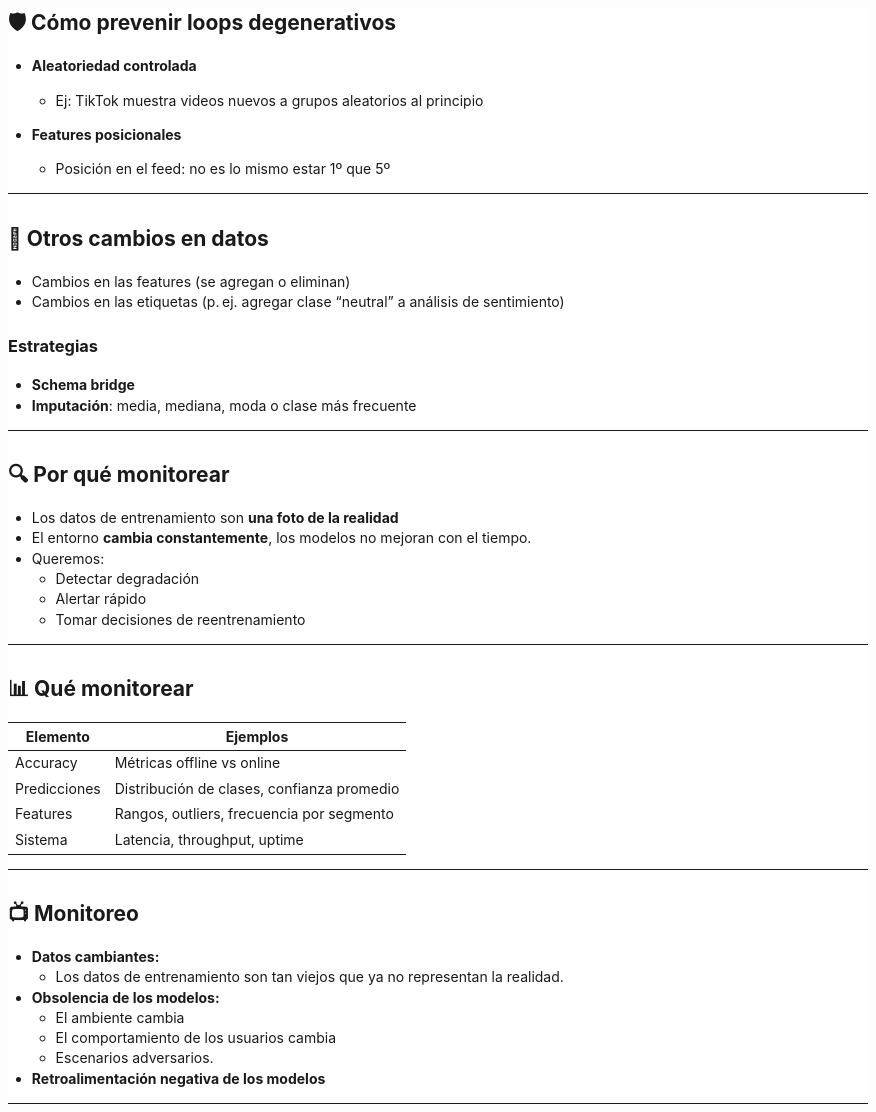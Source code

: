 
## 🛡️ Cómo prevenir loops degenerativos

- **Aleatoriedad controlada**
  - Ej: TikTok muestra videos nuevos a grupos aleatorios al principio

- **Features posicionales**
  - Posición en el feed: no es lo mismo estar 1º que 5º

---

## 🧬 Otros cambios en datos

- Cambios en las features (se agregan o eliminan)
- Cambios en las etiquetas (p. ej. agregar clase “neutral” a análisis de sentimiento)

### Estrategias

- **Schema bridge**
- **Imputación**: media, mediana, moda o clase más frecuente

---

## 🔍 Por qué monitorear

- Los datos de entrenamiento son **una foto de la realidad**
- El entorno **cambia constantemente**, los modelos no mejoran con el tiempo.
- Queremos:
  - Detectar degradación
  - Alertar rápido
  - Tomar decisiones de reentrenamiento

---

## 📊 Qué monitorear

| Elemento          | Ejemplos                                           |
|-------------------|----------------------------------------------------|
| Accuracy           | Métricas offline vs online                         |
| Predicciones       | Distribución de clases, confianza promedio         |
| Features           | Rangos, outliers, frecuencia por segmento          |
| Sistema            | Latencia, throughput, uptime                       |

---

## 📺 Monitoreo

- **Datos cambiantes:**
	- Los datos de entrenamiento son tan viejos que ya no representan la realidad.
- **Obsolencia de los modelos:**
	- El ambiente cambia
	- El comportamiento de los usuarios cambia
	- Escenarios adversarios.
- **Retroalimentación negativa de los modelos**

---